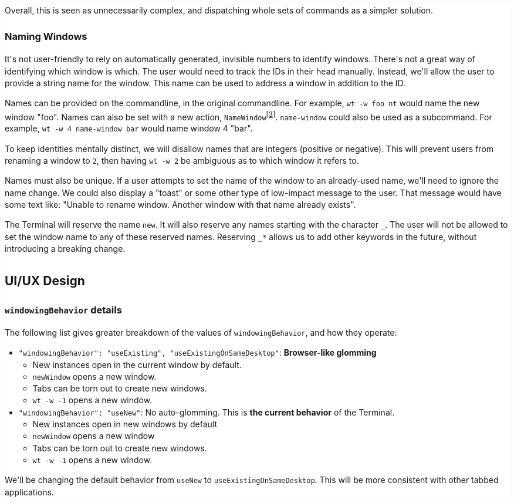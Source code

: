 Overall, this is seen as unnecessarily complex, and dispatching whole sets of
commands as a simpler solution.

### Naming Windows

It's not user-friendly to rely on automatically generated, invisible numbers to
identify windows. There's not a great way of identifying which window is which.
The user would need to track the IDs in their head manually. Instead, we'll
allow the user to provide a string name for the window. This name can be used to
address a window in addition to the ID.

Names can be provided on the commandline, in the original commandline. For
example, `wt -w foo nt` would name the new window "foo". Names can also be set
with a new action, `NameWindow`<sup>[[3]](#footnote-3)</sup>. `name-window`
could also be used as a subcommand. For example, `wt -w 4 name-window bar` would
name window 4 "bar".

To keep identities mentally distinct, we will disallow names that are integers
(positive or negative). This will prevent users from renaming a window to `2`,
then having `wt -w 2` be ambiguous as to which window it refers to.

Names must also be unique. If a user attempts to set the name of the window to
an already-used name, we'll need to ignore the name change. We could also
display a "toast" or some other type of low-impact message to the user. That
message would have some text like: "Unable to rename window. Another window with
that name already exists".

The Terminal will reserve the name `new`. It will also reserve any names
starting with the character `_`. The user will not be allowed to set the window
name to any of these reserved names. Reserving `_*` allows us to add other
keywords in the future, without introducing a breaking change.

## UI/UX Design

### `windowingBehavior` details

The following list gives greater breakdown of the values of `windowingBehavior`,
and how they operate:

* `"windowingBehavior": "useExisting", "useExistingOnSameDesktop"`:
  **Browser-like glomming**
  - New instances open in the current window by default.
  - `newWindow` opens a new window.
  - Tabs can be torn out to create new windows.
  - `wt -w -1` opens a new window.
* `"windowingBehavior": "useNew"`: No auto-glomming. This is **the current
  behavior** of the Terminal.
  - New instances open in new windows by default
  - `newWindow` opens a new window
  - Tabs can be torn out to create new windows.
  - `wt -w -1` opens a new window.

We'll be changing the default behavior from `useNew` to
`useExistingOnSameDesktop`. This will be more consistent with other tabbed
applications.


[#5000]: https://github.com/microsoft/terminal/issues/5000
[#1256]: https://github.com/microsoft/terminal/issues/1256
[#4472]: https://github.com/microsoft/terminal/issues/4472
[#2227]: https://github.com/microsoft/terminal/issues/2227
[#653]: https://github.com/microsoft/terminal/issues/653
[#1032]: https://github.com/microsoft/terminal/issues/1032
[#632]: https://github.com/microsoft/terminal/issues/632
[#492]: https://github.com/microsoft/terminal/issues/492
[#4000]: https://github.com/microsoft/terminal/issues/4000
[#7972]: https://github.com/microsoft/terminal/pull/7972
[#961]: https://github.com/microsoft/terminal/issues/961
[`30b8335`]: https://github.com/microsoft/terminal/commit/30b833547928d6dcbf88d49df0dbd5b3f6a7c879
[Tab Tear-out in the community toolkit]: https://github.com/windows-toolkit/Sample-TabView-TearOff
[Quake mode scenarios]: https://github.com/microsoft/terminal/issues/653#issuecomment-661370107
[`ISwapChainPanelNative2::SetSwapChainHandle`]: https://docs.microsoft.com/en-us/windows/win32/api/windows.ui.xaml.media.dxinterop/nf-windows-ui-xaml-media-dxinterop-iswapchainpanelnative2-setswapchainhandle
[Process Model 2.0 Spec]: https://github.com/microsoft/terminal/blob/main/doc/specs/%235000%20-%20Process%20Model%202.0/%235000%20-%20Process%20Model%202.0.md
